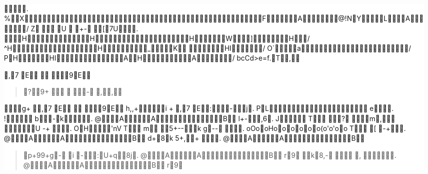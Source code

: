 .
%XFA@!NYLA/
Z

U		+-
[7U\.
HHHW]H/
^HH_K HI/
O`a/
PHHIAHA/
bcCd>e=f.T,	
	
,7
E

9E
>?9+


-
,,	
	
g+
,7
E

9E
h,,+i	
+
,7
E:-j.
PL
e.
!
b-k.
@AAB
l+-,6.
J
T
?
m,
U	-+
. OH'nV
T
m
5+--k	g--
.
oOooHoooooo(o'o'oo
T
[	-+.
@AAB
d+8k	5+,+
.
@AAB
>p+99+g-
	i
-:U+q8j.
@AAB
r9
k8,-

,	.
@AAB
r9